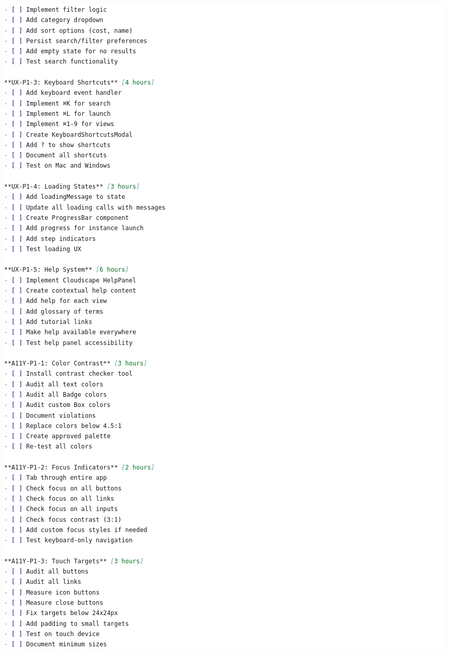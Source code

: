 ```markdown
- [ ] Implement filter logic
- [ ] Add category dropdown
- [ ] Add sort options (cost, name)
- [ ] Persist search/filter preferences
- [ ] Add empty state for no results
- [ ] Test search functionality

**UX-P1-3: Keyboard Shortcuts** [4 hours]
- [ ] Add keyboard event handler
- [ ] Implement ⌘K for search
- [ ] Implement ⌘L for launch
- [ ] Implement ⌘1-9 for views
- [ ] Create KeyboardShortcutsModal
- [ ] Add ? to show shortcuts
- [ ] Document all shortcuts
- [ ] Test on Mac and Windows

**UX-P1-4: Loading States** [3 hours]
- [ ] Add loadingMessage to state
- [ ] Update all loading calls with messages
- [ ] Create ProgressBar component
- [ ] Add progress for instance launch
- [ ] Add step indicators
- [ ] Test loading UX

**UX-P1-5: Help System** [6 hours]
- [ ] Implement Cloudscape HelpPanel
- [ ] Create contextual help content
- [ ] Add help for each view
- [ ] Add glossary of terms
- [ ] Add tutorial links
- [ ] Make help available everywhere
- [ ] Test help panel accessibility

**A11Y-P1-1: Color Contrast** [3 hours]
- [ ] Install contrast checker tool
- [ ] Audit all text colors
- [ ] Audit all Badge colors
- [ ] Audit custom Box colors
- [ ] Document violations
- [ ] Replace colors below 4.5:1
- [ ] Create approved palette
- [ ] Re-test all colors

**A11Y-P1-2: Focus Indicators** [2 hours]
- [ ] Tab through entire app
- [ ] Check focus on all buttons
- [ ] Check focus on all links
- [ ] Check focus on all inputs
- [ ] Check focus contrast (3:1)
- [ ] Add custom focus styles if needed
- [ ] Test keyboard-only navigation

**A11Y-P1-3: Touch Targets** [3 hours]
- [ ] Audit all buttons
- [ ] Audit all links
- [ ] Measure icon buttons
- [ ] Measure close buttons
- [ ] Fix targets below 24x24px
- [ ] Add padding to small targets
- [ ] Test on touch device
- [ ] Document minimum sizes

```
